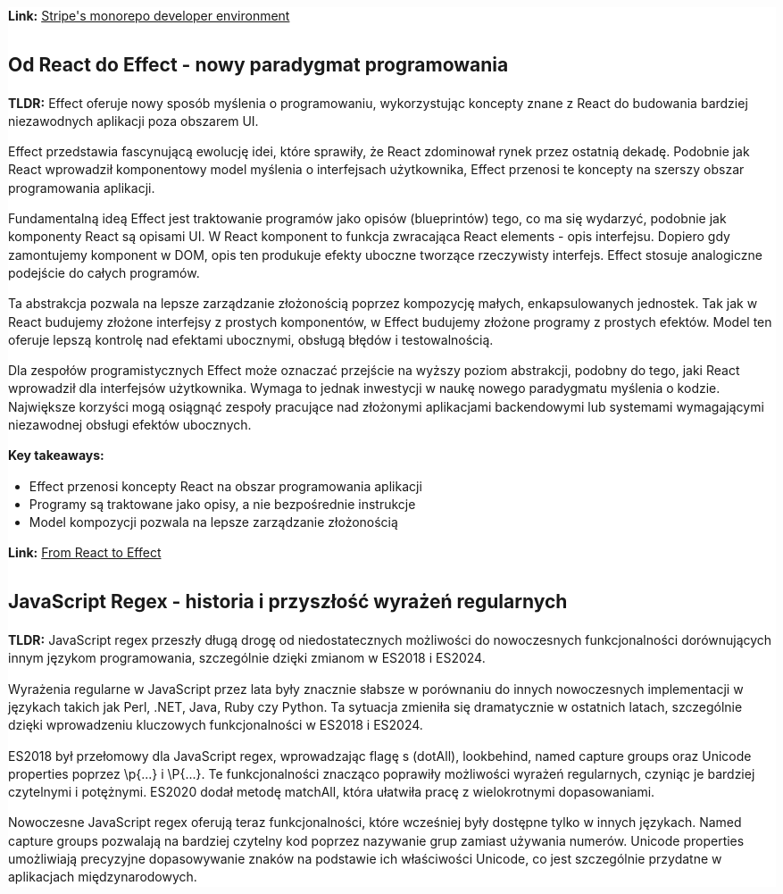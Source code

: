 **Link:** [Stripe's monorepo developer environment](https://blog.nelhage.com/post/stripe-dev-environment/)

## Od React do Effect - nowy paradygmat programowania

**TLDR:** Effect oferuje nowy sposób myślenia o programowaniu, wykorzystując koncepty znane z React do budowania bardziej niezawodnych aplikacji poza obszarem UI.

Effect przedstawia fascynującą ewolucję idei, które sprawiły, że React zdominował rynek przez ostatnią dekadę. Podobnie jak React wprowadził komponentowy model myślenia o interfejsach użytkownika, Effect przenosi te koncepty na szerszy obszar programowania aplikacji.

Fundamentalną ideą Effect jest traktowanie programów jako opisów (blueprintów) tego, co ma się wydarzyć, podobnie jak komponenty React są opisami UI. W React komponent to funkcja zwracająca React elements - opis interfejsu. Dopiero gdy zamontujemy komponent w DOM, opis ten produkuje efekty uboczne tworzące rzeczywisty interfejs. Effect stosuje analogiczne podejście do całych programów.

Ta abstrakcja pozwala na lepsze zarządzanie złożonością poprzez kompozycję małych, enkapsulowanych jednostek. Tak jak w React budujemy złożone interfejsy z prostych komponentów, w Effect budujemy złożone programy z prostych efektów. Model ten oferuje lepszą kontrolę nad efektami ubocznymi, obsługą błędów i testowalnością.

Dla zespołów programistycznych Effect może oznaczać przejście na wyższy poziom abstrakcji, podobny do tego, jaki React wprowadził dla interfejsów użytkownika. Wymaga to jednak inwestycji w naukę nowego paradygmatu myślenia o kodzie. Największe korzyści mogą osiągnąć zespoły pracujące nad złożonymi aplikacjami backendowymi lub systemami wymagającymi niezawodnej obsługi efektów ubocznych.

**Key takeaways:**
- Effect przenosi koncepty React na obszar programowania aplikacji
- Programy są traktowane jako opisy, a nie bezpośrednie instrukcje
- Model kompozycji pozwala na lepsze zarządzanie złożonością

**Link:** [From React to Effect](https://effect.website/blog/from-react-to-effect)

## JavaScript Regex - historia i przyszłość wyrażeń regularnych

**TLDR:** JavaScript regex przeszły długą drogę od niedostatecznych możliwości do nowoczesnych funkcjonalności dorównujących innym językom programowania, szczególnie dzięki zmianom w ES2018 i ES2024.

Wyrażenia regularne w JavaScript przez lata były znacznie słabsze w porównaniu do innych nowoczesnych implementacji w językach takich jak Perl, .NET, Java, Ruby czy Python. Ta sytuacja zmieniła się dramatycznie w ostatnich latach, szczególnie dzięki wprowadzeniu kluczowych funkcjonalności w ES2018 i ES2024.

ES2018 był przełomowy dla JavaScript regex, wprowadzając flagę s (dotAll), lookbehind, named capture groups oraz Unicode properties poprzez \p{...} i \P{...}. Te funkcjonalności znacząco poprawiły możliwości wyrażeń regularnych, czyniąc je bardziej czytelnymi i potężnymi. ES2020 dodał metodę matchAll, która ułatwiła pracę z wielokrotnymi dopasowaniami.

Nowoczesne JavaScript regex oferują teraz funkcjonalności, które wcześniej były dostępne tylko w innych językach. Named capture groups pozwalają na bardziej czytelny kod poprzez nazywanie grup zamiast używania numerów. Unicode properties umożliwiają precyzyjne dopasowywanie znaków na podstawie ich właściwości Unicode, co jest szczególnie przydatne w aplikacjach międzynarodowych.

